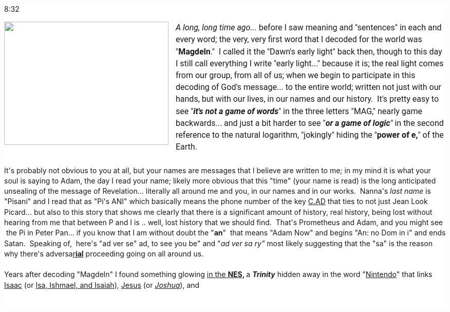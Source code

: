 8:32</i></span></span></div><div class="gmail-m_-7064354271018119753m_-948162361629285096m_8725670926371930583m_2479711967596513756m_-4111190800156608669m_-5359117791336796989m_-8418530691203374894m_-619777559901308126gmail-m_-1446108113580983519m_4245118773210502702gmail-m_-2757878738462674010m_-5707867411532544060gmail-_oDd" style="overflow: hidden; padding-bottom: 20px;"><a href="https://1.bp.blogspot.com/-bYE_8JHi_eA/WXJpRQr2EXI/AAAAAAAAAQA/lcye1A_4_eQiOwzYv3Xv13YFTIIvAzq3gCLcBGAs/s1600/chavnoahaha.jpg" imageanchor="1" style="clear: left; float: left; margin-bottom: 1em; margin-right: 1em; text-align: center;"><img border="0" data-original-height="1200" data-original-width="1600" height="240" src="../../1.bp.blogspot.com/-bYE_8JHi_eA/WXJpRQr2EXI/AAAAAAAAAQA/lcye1A_4_eQiOwzYv3Xv13YFTIIvAzq3gCLcBGAs/s320/chavnoahaha.jpg" width="320" /></a><i style="font-family: Roboto,arial,sans-serif; font-size: 16px;">A long, long time ago... </i><span style="font-family: Roboto, arial, sans-serif;"><span style="font-size: 16px;">before I saw meaning and "sentences" in each and every word; the very, very first word that I decoded for the world was "<b>Magdeln</b>." &nbsp;I called it the "Dawn's early light" back then, though to this day I still call everything I write "early light..." because it is; the real light comes from our group, from all of us; when we begin to participate in this decoding of God's message... to the entire world; written not just with our hands, but with our lives, in our names and our history.&nbsp; It's pretty easy to see "</span></span><i style="font-family: Roboto,arial,sans-serif; font-size: 16px;"><b>it's not a game of words</b></i><span style="font-family: Roboto, arial, sans-serif;"><span style="font-size: 16px;">" in the three letters "MAG," nearly game backwards... and just a bit harder to see "</span></span><i style="font-family: Roboto,arial,sans-serif; font-size: 16px;"><b>or a game of logic</b>" </i><span style="font-family: Roboto, arial, sans-serif;"><span style="font-size: 16px;">in the second reference to the natural logarithm, "jokingly" hiding the "</span></span><b style="font-family: Roboto,arial,sans-serif; font-size: 16px;">power of e,</b><span style="font-family: Roboto, arial, sans-serif;"><span style="font-size: 16px;">" of the Earth.&nbsp;</span></span></div><div class="gmail-m_-7064354271018119753m_-948162361629285096m_8725670926371930583m_2479711967596513756m_-4111190800156608669m_-5359117791336796989m_-8418530691203374894m_-619777559901308126gmail-m_-1446108113580983519m_4245118773210502702gmail-m_-2757878738462674010m_-5707867411532544060gmail-_oDd" style="overflow: hidden; padding-bottom: 20px;">It's probably not obvious to you at all, but your names are messages that I believe are written to me; in my mind it is what your soul is saying to Adam, the day I read your name; likely more obvious that this "time" (your name is read) is the long anticipated unsealing of the message of Revelation... literally all around me and you, in our names and in our works.&nbsp; Nanna's <i>last name</i>&nbsp;is "Pisani" and I read that as "Pi's ANI" which basically means the phone number of the key <a href="http://whoiscoming.reallyhim.com/x/c?c=1071338&amp;l=4c387ff1-630d-4ffc-bb8e-49aceffbb63c&amp;r=59ec07f8-ca37-4ff4-adc3-9d0685653d04" target="_blank">C.AD</a> that ties to not just Jean Look Picard... but also to this story that shows me clearly that there is a significant amount of history, real history, being lost without hearing from me that between P and I is .. well, lost history that we should find.&nbsp; That's Prometheus and Adam, and you might see &nbsp;the Pi in Peter Pan... if you know that I am without doubt the "<b>an</b>"&nbsp;&nbsp;that means "Adam Now" and begins "An: no Dom in i" and ends Satan.&nbsp; Speaking of, &nbsp;here's "ad ver se" ad, to see you be" and "<i>ad ver sa ry" </i>most likely suggesting that the "sa" is the reason why there's adversa<a href="http://whoiscoming.reallyhim.com/x/c?c=1071338&amp;l=980f3a47-2697-420d-9fd0-39eb0f199d3a&amp;r=59ec07f8-ca37-4ff4-adc3-9d0685653d04" target="_blank">r<b>ial</b></a>&nbsp;proceeding going on all around us.&nbsp;</div><div class="gmail-m_-7064354271018119753m_-948162361629285096m_8725670926371930583m_2479711967596513756m_-4111190800156608669m_-5359117791336796989m_-8418530691203374894m_-619777559901308126gmail-m_-1446108113580983519m_4245118773210502702gmail-m_-2757878738462674010m_-5707867411532544060gmail-_oDd" style="overflow: hidden; padding-bottom: 20px;">Years after decoding "Magdeln" I found something glowing <a href="http://whoiscoming.reallyhim.com/x/c?c=1071338&amp;l=ae139695-7a4f-4310-99fa-11c064fe88f5&amp;r=59ec07f8-ca37-4ff4-adc3-9d0685653d04" target="_blank">in the </a><b><a href="http://whoiscoming.reallyhim.com/x/c?c=1071338&amp;l=a4355230-e4d6-481b-8e9f-358f14778b62&amp;r=59ec07f8-ca37-4ff4-adc3-9d0685653d04" target="_blank">NES,</a> </b>a <b><i>Trinity</i></b> hidden away in the word "<a href="http://whoiscoming.reallyhim.com/x/c?c=1071338&amp;l=4db75876-f2fb-4075-a407-e3333701b028&amp;r=59ec07f8-ca37-4ff4-adc3-9d0685653d04" target="_blank">Nintendo</a>" that links <a href="http://whoiscoming.reallyhim.com/x/c?c=1071338&amp;l=7774e8fd-647a-40f8-8daa-76322d1b59b6&amp;r=59ec07f8-ca37-4ff4-adc3-9d0685653d04" target="_blank">Isaac</a>&nbsp;(or <a href="http://whoiscoming.reallyhim.com/x/c?c=1071338&amp;l=3ed1d1d2-e89f-4080-90c6-c828260393ec&amp;r=59ec07f8-ca37-4ff4-adc3-9d0685653d04" target="_blank">Isa, Ishmael, and Isaiah</a>), <a href="http://whoiscoming.reallyhim.com/x/c?c=1071338&amp;l=75a12e31-dce2-4da5-9441-a27f60cf2c80&amp;r=59ec07f8-ca37-4ff4-adc3-9d0685653d04" target="_blank">Jesus</a>&nbsp;(or <a href="http://whoiscoming.reallyhim.com/x/c?c=1071338&amp;l=a4355230-e4d6-481b-8e9f-358f14778b62&amp;r=59ec07f8-ca37-4ff4-adc3-9d0685653d04" target="_blank"><i>Joshua</i></a>), and